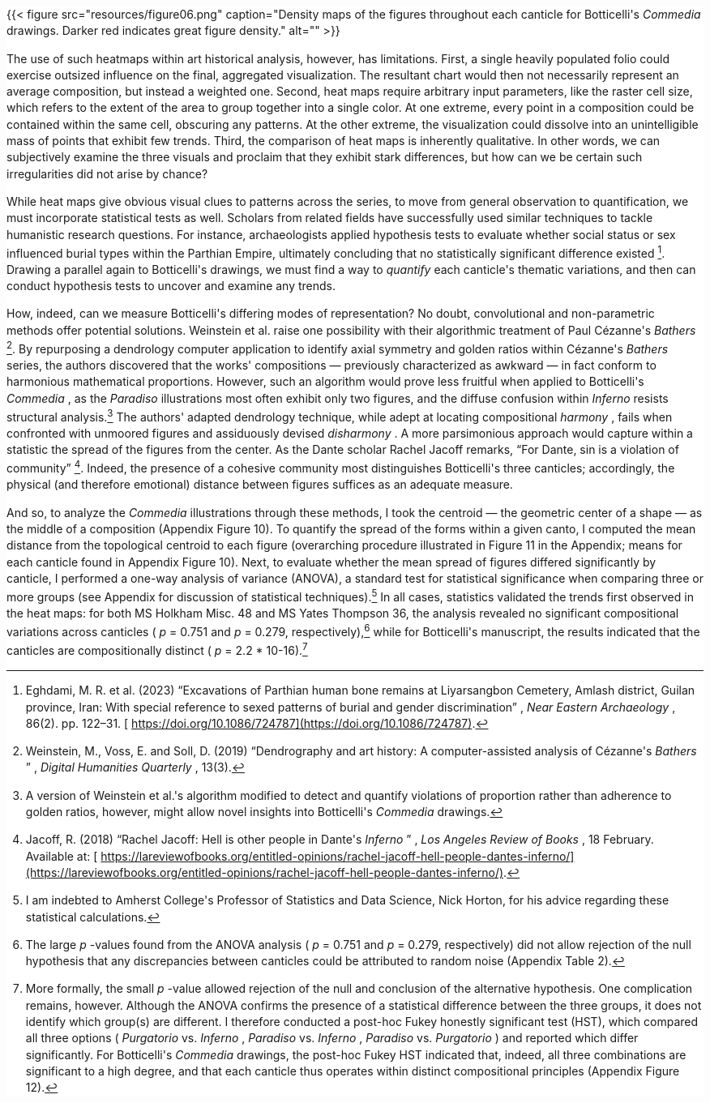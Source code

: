   
{{< figure src="resources/figure06.png" caption="Density maps of the figures throughout each canticle for Botticelli's _Commedia_ drawings. Darker red indicates great figure density." alt=""  >}}

  
  
The use of such heatmaps within art historical analysis, however, has limitations. First, a single heavily populated folio could exercise outsized influence on the final, aggregated visualization. The resultant chart would then not necessarily represent an average composition, but instead a weighted one. Second, heat maps require arbitrary input parameters, like the raster cell size, which refers to the extent of the area to group together into a single color. At one extreme, every point in a composition could be contained within the same cell, obscuring any patterns. At the other extreme, the visualization could dissolve into an unintelligible mass of points that exhibit few trends. Third, the comparison of heat maps is inherently qualitative. In other words, we can subjectively examine the three visuals and proclaim that they exhibit stark differences, but how can we be certain such irregularities did not arise by chance? 
  
While heat maps give obvious visual clues to patterns across the series, to move from general observation to quantification, we must incorporate statistical tests as well. Scholars from related fields have successfully used similar techniques to tackle humanistic research questions. For instance, archaeologists applied hypothesis tests to evaluate whether social status or sex influenced burial types within the Parthian Empire, ultimately concluding that no statistically significant difference existed [^eghdami2023]. Drawing a parallel again to Botticelli's drawings, we must find a way to  _quantify_  each canticle's thematic variations, and then can conduct hypothesis tests to uncover and examine any trends. 
  
How, indeed, can we measure Botticelli's differing modes of representation? No doubt, convolutional and non-parametric methods offer potential solutions. Weinstein et al. raise one possibility with their algorithmic treatment of Paul Cézanne's  _Bathers_   [^weinstein2019]. By repurposing a dendrology computer application to identify axial symmetry and golden ratios within Cézanne's  _Bathers_  series, the authors discovered that the works' compositions — previously characterized as awkward — in fact conform to harmonious mathematical proportions. However, such an algorithm would prove less fruitful when applied to Botticelli's  _Commedia_ , as the  _Paradiso_  illustrations most often exhibit only two figures, and the diffuse confusion within  _Inferno_  resists structural analysis.[^11]  The authors' adapted dendrology technique, while adept at locating compositional  _harmony_ , fails when confronted with unmoored figures and assiduously devised  _disharmony_ . A more parsimonious approach would capture within a statistic the spread of the figures from the center. As the Dante scholar Rachel Jacoff remarks,  “For Dante, sin is a violation of community”   [^jacoff2018]. Indeed, the presence of a cohesive community most distinguishes Botticelli's three canticles; accordingly, the physical (and therefore emotional) distance between figures suffices as an adequate measure. 
  
And so, to analyze the  _Commedia_  illustrations through these methods, I took the centroid — the geometric center of a shape — as the middle of a composition (Appendix Figure 10). To quantify the spread of the forms within a given canto, I computed the mean distance from the topological centroid to each figure (overarching procedure illustrated in Figure 11 in the Appendix; means for each canticle found in Appendix Figure 10). Next, to evaluate whether the mean spread of figures differed significantly by canticle, I performed a one-way analysis of variance (ANOVA), a standard test for statistical significance when comparing three or more groups (see Appendix for discussion of statistical techniques).[^12]  In all cases, statistics validated the trends first observed in the heat maps: for both MS Holkham Misc. 48 and MS Yates Thompson 36, the analysis revealed no significant compositional variations across canticles ( _p_  = 0.751 and  _p_  = 0.279, respectively),[^13]  while for Botticelli's manuscript, the results indicated that the canticles are compositionally distinct ( _p_  = 2.2 * 10-16).[^14]   
  

[^1]:  Medieval writers regularly employed the vernacular locution canto, from the Latin cantus, to reference songs and lyrical composition. However, Dante endows the term with a new sense — as each of the one hundred narrative units that compose his  _Commedia_ . Dante presents one introductory canto followed by three large narrative subsections, labeled canticles, of thirty-three cantos each ( _Inferno_ ,  _Purgatorio_ , and  _Paradiso_ ). The overarching structure of the  _Commedia_ , then, follows the organization: 1 + 33 + 33 + 33 = 100 cantos [^lansing2010]. Of Botticelli's surviving illustrations, seven reside in the Biblioteca Apostolica Vaticana, while the remaining eighty-five vellum sheets entered Berlin's Kupferstichkabinett in 1882 from the Duke of Hamilton's collection.
[^2]:  Hein-Thomas Schulze Altcappenberg, in his exhibition catalogue on the series, stresses Botticelli's enigmatic use of  “an apparently outmoded narrative technique”  coupled with  “widely differing modes of representation”  that depart from canonical Dante illustration [^schulzealtcappenberg2000]. Or, as Friedrich Lippmann describes:  “[I]n  _Inferno_  and  _Purgatorio_  the compositions contain a great variety of small figures, whereas in  _Paradiso_  the scale is larger, and in many of the drawings, Dante and Beatrice appear alone”   [^lippmann1896].
[^3]:  Lippman first proposed that  “Botticelli's designs were produced in the order suggested by the poem” , a claim that was largely uncontested until recently [^lippmann1896].
[^4]:  The close relationship between text and image within Botticelli's series further reinforces the utility of a digital art history approach. As medievalist Sonja Drimmer warned in an interview, we must resist the temptation to subordinate image to text by asking,  “ How does the image reflect the author's text ” , and instead inquire,  “   How does the author's text illuminate what we observe first in the image? ”   [^drimmer2019]. Making use of computational techniques helps alleviate the risk of imposing textual interpretations onto the drawings, as we first derive insights from the series as a whole, and then look to the historical sources to add vital context [^drimmer2019].
[^5]:  My proposal — that Botticelli adjusts his mode of representation to suit the canticle — finds literary precedent in Dante's notion of contrapasso; literally, Italian for counter-suffering (not to be confused with the ubiquitous art-historical term contrapposto). Within the  _Commedia_ , contrapasso refers to the balancing of the sin and the punishment. That is, the retribution reflects the crime; or, more precisely, the contrapasso exposes the sin's horror through a grotesque perversion.  _Inferno XX_  provides a quintessential example. The sorcerers, astrologers, and misleading prophets must wander across the tundra with heads  “twisted — their faces looked down on their backs; / they had to move ahead by moving backwards; / they never saw what was ahead of them”  ( _Inf._  20.13–15). Fittingly, Dante condemns those who in life falsely claimed prescience to perpetually look backward at their ill-conceived crimes, not forward to the future. I suggest that Botticelli's  _Commedia_  program is an artistic elaboration of Dante's literary contrapasso: just as Dante matches the punishment to the sin, so too does Botticelli match the composition to the rules and aesthetics of the corresponding canticle. For the translation of  _Inferno XX_ , see Mark Musa's 1996 edition [^alighieri1996].
[^6]:  Recent scholars have fruitfully employed similar digital methods to illuminate patterns across large collections of works. For instance, Alexander Brey recorded the features of an extensive Quran manuscript within a digital database, and conducted principal component analysis (PCA) on the resultant data set, revealing subtle trends in the complex and varied sura heading decoration([^brey2017].
[^7]:  Within psychology, confirmation bias (colloquially cherry-picking) refers to the tendency of researchers to search for and include only the examples that support their existing hypothesis. In the context of the  _Commedia_ , that would involve authors' selection, conscious or unconscious, of only the cantos that bolster their previously determined argument.
[^8]:  A treatment of computation techniques within textual sources is given in [^argamon2009].
[^9]:  According to a 1495–96 inventory, the Medici library alone boasted at least six sumptuously bound manuscripts of Dante's  _Commedia_  — all of which Botticelli would have had unrestricted access to, given his elevated position within the Medici circle. As such, Botticelli would have been eminently familiar with most extant Tuscan editions, and perhaps with several other models now lost. For the original inventory, see [^piccolomini1874]. Scholars have also identified consistencies between Botticelli's codex and preceding models, further confirming the influence of canonical manuscripts. For an instructive treatment on the pictorial tradition of the  _Commedia_  and the illuminator's tradition of copyists, look to [^alexander1992].
[^10]:  In general, Botticelli may have been exposed to three roughly chronological idioms of  _Commedia_  manuscripts. The categories are: first, those with miniatures interspersed among the text and numerous illustrations per canto; second, those with more extensive so-called marginal vignettes; and third, those with larger, full-width scenes executed above or below the text, including a more complete treatment of events. The second and third styles are typified in the current study with MS Holkham Misc. 48 and MS Yates Thompson 36, respectively, while the first style exhibits such minimal compositional variation that statistical analysis is unnecessary.
[^11]:  A version of Weinstein et al.'s algorithm modified to detect and quantify violations of proportion rather than adherence to golden ratios, however, might allow novel insights into Botticelli's  _Commedia_  drawings. 
[^12]:  I am indebted to Amherst College's Professor of Statistics and Data Science, Nick Horton, for his advice regarding these statistical calculations.
[^13]:  The large  _p_ -values found from the ANOVA analysis ( _p_  = 0.751 and  _p_  = 0.279, respectively) did not allow rejection of the null hypothesis that any discrepancies between canticles could be attributed to random noise (Appendix Table 2).
[^14]:  More formally, the small  _p_ -value allowed rejection of the null and conclusion of the alternative hypothesis. One complication remains, however. Although the ANOVA confirms the presence of a statistical difference between the three groups, it does not identify which group(s) are different. I therefore conducted a post-hoc Fukey honestly significant test (HST), which compared all three options ( _Purgatorio_  vs.  _Inferno_ ,  _Paradiso_  vs.  _Inferno_ ,  _Paradiso_  vs.  _Purgatorio_ ) and reported which differ significantly. For Botticelli's  _Commedia_  drawings, the post-hoc Fukey HST indicated that, indeed, all three combinations are significant to a high degree, and that each canticle thus operates within distinct compositional principles (Appendix Figure 12).
[^15]:  For the drawing style of  _Inferno_ , and later for the other two canticles, I supply a single example to illustrate the stylistic trend. Of course, as discussed, a single folio from a set of thirty-three is not convincing evidence across the canticle. Further digital art history scholarship(perhaps employing image manipulation to isolate disconnected lines and heavy strokes, for example) is needed to explore how the trend holds across the work’s totality.
[^16]:  In  _Paradiso I_ , Dante admits,  “I could not look for long, but my eyes saw / the sun enclosed in blazing sparks of light like molten iron as it pours from the fire”  ( _Par._  1.58-1.60). Of course, how could Botticelli render in permanent, dark ink what Dante experienced as if squinting into the blinding sun?
[^17]:  The perils of scientific approaches to art history without proper period context are perhaps most obviously manifest within recent studies of portraiture, as discussed by Yael Rice and Sonja Drimmer. As an example, Rice and Drimmer highlight a recent study on the Habsburg jaw. After an analysis of sixty-six Habsburg family portraits, the study's authors conclude that the consistent presence of large jaws evidences inbreeding. Yet, as Rice and Drimmer astutely note, within dynastic portraiture, portrayal of the sitter with a feature distinctive to one of the family's ancestors helps reinforce the royal lineage. Indeed, the painter's aim was to legitimize, not accurately depict (although as Rice and Drimmer emphasize the notion of accuracy itself varies across time periods and geographies), his subject. By assuming that likeness reflects reality, the study's authors failed to incorporate their genres context, thereby introducing critical bias into their research ([^rice2020]. 
[^18]:  See especially [^alexander1992].
[^19]:  Look to [^davies1996].
[^20]:  In codicology (the study of manuscripts), each folio of parchment has two sides: the verso (back) and the recto (front). For vellum, the verso is the rough side of the parchment leaf, while the recto is smooth and more suited for detailed illustration. Indeed, the term recto derives from the Latin rectum, meaning right or proper. Look to [^lyons2011]. It must be noted as well, however, that Botticelli's  _Inferno I_  is sketched on the verso, since the famous  _Chart of Hell_  occupies the recto. For a discussion of Botticelli's format, see [^schulzealtcappenberg2000].
[^21]:  For a study of the topography of Botticelli's  _Inferno_ , refer to [^watts1995].
[^22]:  The aspect ratio of Botticelli's  _Commedia_  is 1.5:1, the same as that of the  _Primavera_  (1.5:1), and very close to that of the  _Birth of Venus_  (1.6:1). Canonical illuminated manuscripts, by contrast, have aspect ratios in the neighborhood of 0.6:1.
[^23]:  Botticelli's  _Commedia_  can further be understood within the context of Florence's posthumous reclamation of Dante. Despite exiling the poet a mere century earlier, fifteenth-century Florentine aristocrats clamored for the reunification of Dante's body and his birthplace. In 1430, the humanist and statesman Leonardo Bruni petitioned for the return of Dante's remains from Ravenna (where he died in exile) to Florence.  “This man's glory is such that he undoubtedly adds to the splendor and renown of our city” , Bruni writes [^cachey1995].
[^24]:  The Italian humanist Bartolomeo Fazio then continues, in his Quattrocento treatise  _De pictoribus_ :  “For truly almost equal attention is given by both to the invention and the arrangement of their work”  (translation from [^baxandall1964]). More broadly, Horace's famous dictum —  “Ut pictura poesis” ; literally,  “a picture is like a poem”  — anchored much of the Renaissance's revived interest in rhetoric's visual manifestations ( _Ars Poetica_ , Line 361). For the given translation, see [^horace1926]. 
[^25]:  Such a statement, Meltzoff continues, was needed given the ascetic friar Savonarola's sermons advocating that even Christian poetry and eloquence were mere pig swill, fit only for animal natures ([^meltzoff1987]. Rilievo schiacciato is a sculpting technique that allows for flattened reliefs to represent convincing spatial recession through optical illusion.
[^26]:  For the full argument, summarized here, look to [^corley2020].
[^27]:  And yet, scholars have largely neglected Landino's commentary. As two thousand pages of Renaissance Tuscan, still untranslated into modern Italian or English, Landino's  _Comento_  is a formidable tome. Moreover, the most comprehensive secondary source on Landino's  _Comento_ , Bruce McNair's  _Cristoforo Landino: His Work and Thought_ , was published in 2019, and hence previously unavailable [^mcnair2019]. Botticelli's adaption of Landino's  _Calumny_  ekphrasis is first advanced in [^dressen2017].
[^28]:  Implicit in my argument is that the target audience for Botticelli's  _Commedia_  drawings would be familiar with a whole host of humanist texts, including Landino's Florentine commentary. Typically, this assumption of such a privileged viewer would not stand. Margaret Miles, for example, emphasizes the need to  “not focus on the associations and interpretation of a viewer who was culturally or educationally privileged in relation to most people in his culture”   [^miles1992]. Undeniably, I am suggesting just that! But, because we know that the erudite aristocrat Lorenzo di Pierfrancesco de' Medici commissioned Botticelli's drawings for, at least initially, his personal collection, such an assumption holds. For a summary of the scholarship on the drawings' patronage, look to [^schulzealtcappenberg2000].
[^29]:  Summarized from original primary-source study of Landino's text alongside Bruce McNair's instructive monograph [^mcnair2019].   
[^alexander1992]: Alexander, J. J. G. (1992)  _Medieval illuminators and their methods of work_ . New Haven, CT: Yale University Press.   
[^alighieri1996]: Alighieri, D. (1996)  _The divine comedy_ . Translated and edited by M. Musa. Indiana Masterpiece Edition. Bloomington, IN: Indiana University Press.   
[^argamon2009]: Argamon, S. and Olsen, M. (2009)  “Words, patterns and documents: Experiments in machine learning and text analysis” ,  _Digital Humanities Quarterly_ , 3(2).   
[^baxandall1964]: Baxandall, M. (1964)  “Bartholomaeus Facius on painting: A fifteenth-century manuscript of the De Viris Illustribus” ,  _Journal of the Warburg and Courtauld Institutes_ , 27, pp. 90–107. [https://doi.org/10.2307/750513](https://doi.org/10.2307/750513).   
[^brey2017]: Brey, A. (2017)  “Quantifying the Quran” , in Muhanna, E. (ed.)  _The digital humanities and Islamic & Middle East studies_ . Berlin: De Gruyter, pp. 151-174.   
[^cachey1995]: Cachey, T. J. (1995)  _Renaissance Dante in print (1472–1629)_ . Notre Dame, IN: University of Notre Dame Library.   
[^corley2020]: Corley, N. (2020)  _The  “art of visible speech” : Illustration as exegesis in Botticelli's  Commedia _ . Honors thesis. Amherst College.   
[^davies1996]: Davies, M. (1996)  “Humanism in script and print in the fifteenth century” , in Kraye, J. (ed.)  _The Cambridge companion to Renaissance humanism_ . Cambridge: Cambridge University Press, pp. 47–62.   
[^dempsey1992]: Dempsey, C. (1992)  _The portrayal of love: Botticelli's primavera and humanist culture at the time of Lorenzo the Magnificent_ . Princeton, NJ: Princeton University Press.   
[^dressen2017]: Dressen, A. (2017)  “From Dante to Landino: Botticelli's  _Calumny of Apelles_  and its sources” ,  _Mitteilungen des Kunsthistorischen Institutes in Florenz_ , 59(3), pp. 324–39.   
[^drimmer2019]: Drimmer, S. (2019) Conversation with Nathaniel Corley, 25 September.   
[^eghdami2023]: Eghdami, M. R. et al. (2023)  “Excavations of Parthian human bone remains at Liyarsangbon Cemetery, Amlash district, Guilan province, Iran: With special reference to sexed patterns of burial and gender discrimination” ,  _Near Eastern Archaeology_ , 86(2). pp. 122–31. [ https://doi.org/10.1086/724787](https://doi.org/10.1086/724787).   
[^fletcher2015]: Fletcher, P. (2015)  “Reflections on digital art history” ,  _College Art Association Reviews_ , 18 June. [ http://doi.org/10.3202/caa.reviews.2015.73](http://doi.org/10.3202/caa.reviews.2015.73).   
[^gombrich1945]: Gombrich, E. H. (1945)  “Botticelli's mythologies: A study in the Neoplatonic symbolism of his circle” ,  _Journal of the Warburg and Courtauld Institutes_ , 8, pp. 7–60. [https://doi.org/10.2307/750165](https://doi.org/10.2307/750165).   
[^horace1926]: Horace. (1926)  _Ars Poetica_ . Translated by H. Rushton Fairclough. Loeb Classical Library 194. Cambridge, MA: Harvard University Press.   
[^jacoff2018]: Jacoff, R. (2018)  “Rachel Jacoff: Hell is other people in Dante's  _Inferno_ ” ,  _Los Angeles Review of Books_ , 18 February. Available at: [ https://lareviewofbooks.org/entitled-opinions/rachel-jacoff-hell-people-dantes-inferno/](https://lareviewofbooks.org/entitled-opinions/rachel-jacoff-hell-people-dantes-inferno/).   
[^lansing2010]: Lansing, R. (2010)  _The Dante encyclopedia_ . New York: Routledge.   
[^lippmann1896]: Lippmann, F. (1896)  _Drawings by Sandro Botticelli for Dante's  Divine Comedy _ . London: Lawrence and Bullen.   
[^lookman2017]: Lookman, S. T. (2017)  _Reconsidering the Dante series: Botticelli's artistic process as a deconstruction of Vasarian linearity_ . Honors thesis. Wesleyan University.   
[^lyons2011]: Lyons, M. (2011)  _Books: A living history_ . Los Angeles: J. Paul Getty Museum.   
[^mcnair2019]: McNair, B. (2019)  _Cristoforo Landino: His works and thought_ . Medieval and Renaissance Authors and Texts. Leiden, Netherlands: Brill.   
[^meltzoff1987]: Meltzoff, S. (1987)  _Botticelli, Signorelli and Savonarola: Theologia poetica and painting from Boccaccio to Poliziano_ . Biblioteca di  “Lettere italiane”  33. Florence: L.S. Olschki.   
[^miles1992]: Miles, M. R. (1992)  “The virgin’s one bare breast” , in N. Broude and M.D. Garrard (eds.)  _The expanding discourse: Feminism and art history_ . 1st edn. New York: Icon Editions.   
[^piccolomini1874]: Piccolomini, E. (1874)  “Delle condizioni e delle vicende della Libreria Medicea privata dal 1494 al 1508” ,  _Archivio Storico Italiano_ , 19(79), pp. 101–29.   
[^rice2020]: Rice, Y. and Drimmer, S. (2020)  “Facing facts: How scientists use and abuse portraiture” ,  _Hyperallergic_ , 11 December. Available at: [ https://hyperallergic.com/604897/how-scientists-use-and-abuse-portraiture/](https://hyperallergic.com/604897/how-scientists-use-and-abuse-portraiture/).   
[^rowlands2003]: Rowlands, E. W. (2003)  “Domenico Di Michelino” ,  _Oxford Art Online_ . [ https://doi.org/10.1093/gao/9781884446054.article.T023183](https://doi.org/10.1093/gao/9781884446054.article.T023183).   
[^schulzealtcappenberg2000]: Schulze Altcappenberg, H. T. (2000)  “   “Per essere persona sofistica” : Botticelli's drawings for the  _Divine Comedy_ ” , in  _Sandro Botticelli: The drawings for Dante's  Divine Comedy _ . London: Royal Academy Publications.   
[^watts1995]: Watts, B. J. (1995)  “Sandro Botticelli's drawings for Dante's  _Inferno_ : Narrative structure, topography, and manuscript design” ,  _Artibus et Historiae_ , 16(32), pp. 163–201. [https://doi.org/10.2307/1483567](https://doi.org/10.2307/1483567).   
[^weinstein2019]: Weinstein, M., Voss, E. and Soll, D. (2019)  “Dendrography and art history: A computer-assisted analysis of Cézanne's  _Bathers_ ” ,  _Digital Humanities Quarterly_ , 13(3).   